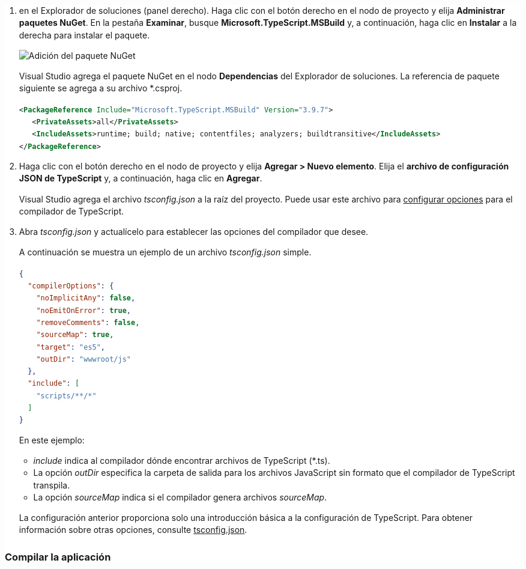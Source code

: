 1. en el Explorador de soluciones (panel derecho). Haga clic con el botón derecho en el nodo de proyecto y elija **Administrar paquetes NuGet**. En la pestaña **Examinar**, busque **Microsoft.TypeScript.MSBuild** y, a continuación, haga clic en **Instalar** a la derecha para instalar el paquete.

   ![Adición del paquete NuGet](../javascript/media/aspnet-core-ts-nuget.png)

   Visual Studio agrega el paquete NuGet en el nodo **Dependencias** del Explorador de soluciones. La referencia de paquete siguiente se agrega a su archivo *.csproj.

   ```xml
   <PackageReference Include="Microsoft.TypeScript.MSBuild" Version="3.9.7">
      <PrivateAssets>all</PrivateAssets>
      <IncludeAssets>runtime; build; native; contentfiles; analyzers; buildtransitive</IncludeAssets>
   </PackageReference>
   ```

1. Haga clic con el botón derecho en el nodo de proyecto y elija **Agregar > Nuevo elemento**. Elija el **archivo de configuración JSON de TypeScript** y, a continuación, haga clic en **Agregar**.

   Visual Studio agrega el archivo *tsconfig.json* a la raíz del proyecto. Puede usar este archivo para [configurar opciones](https://www.typescriptlang.org/docs/handbook/tsconfig-json.html) para el compilador de TypeScript.

1. Abra *tsconfig.json* y actualícelo para establecer las opciones del compilador que desee.

   A continuación se muestra un ejemplo de un archivo *tsconfig.json* simple.

   ```json
   {
     "compilerOptions": {
       "noImplicitAny": false,
       "noEmitOnError": true,
       "removeComments": false,
       "sourceMap": true,
       "target": "es5",
       "outDir": "wwwroot/js"
     },
     "include": [
       "scripts/**/*"
     ]
   }
   ```

   En este ejemplo:
   - *include* indica al compilador dónde encontrar archivos de TypeScript (*.ts).
   - La opción *outDir* especifica la carpeta de salida para los archivos JavaScript sin formato que el compilador de TypeScript transpila.
   - La opción *sourceMap* indica si el compilador genera archivos *sourceMap*.

   La configuración anterior proporciona solo una introducción básica a la configuración de TypeScript. Para obtener información sobre otras opciones, consulte [tsconfig.json](https://www.typescriptlang.org/docs/handbook/tsconfig-json.html).

### <a name="build-the-application"></a>Compilar la aplicación

